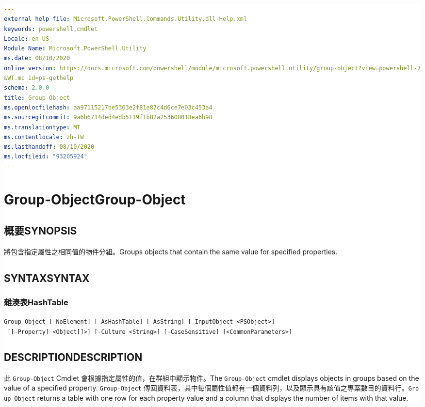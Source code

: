 ```yaml
---
external help file: Microsoft.PowerShell.Commands.Utility.dll-Help.xml
keywords: powershell,cmdlet
Locale: en-US
Module Name: Microsoft.PowerShell.Utility
ms.date: 08/10/2020
online version: https://docs.microsoft.com/powershell/module/microsoft.powershell.utility/group-object?view=powershell-7&WT.mc_id=ps-gethelp
schema: 2.0.0
title: Group-Object
ms.openlocfilehash: aa97115217be5363e2f81e87c4d6ce7e03c453a4
ms.sourcegitcommit: 9a6b6714ded4edb5119f1b82a253608018ea6b98
ms.translationtype: MT
ms.contentlocale: zh-TW
ms.lasthandoff: 08/10/2020
ms.locfileid: "93205924"
---
```

# <span data-ttu-id="f256f-103">Group-Object</span><span class="sxs-lookup"><span data-stu-id="f256f-103">Group-Object</span></span>

## <span data-ttu-id="f256f-104">概要</span><span class="sxs-lookup"><span data-stu-id="f256f-104">SYNOPSIS</span></span>
<span data-ttu-id="f256f-105">將包含指定屬性之相同值的物件分組。</span><span class="sxs-lookup"><span data-stu-id="f256f-105">Groups objects that contain the same value for specified properties.</span></span>

## <span data-ttu-id="f256f-106">SYNTAX</span><span class="sxs-lookup"><span data-stu-id="f256f-106">SYNTAX</span></span>

### <span data-ttu-id="f256f-107">雜湊表</span><span class="sxs-lookup"><span data-stu-id="f256f-107">HashTable</span></span>

```
Group-Object [-NoElement] [-AsHashTable] [-AsString] [-InputObject <PSObject>]
 [[-Property] <Object[]>] [-Culture <String>] [-CaseSensitive] [<CommonParameters>]
```

## <span data-ttu-id="f256f-108">DESCRIPTION</span><span class="sxs-lookup"><span data-stu-id="f256f-108">DESCRIPTION</span></span>

<span data-ttu-id="f256f-109">此 `Group-Object` Cmdlet 會根據指定屬性的值，在群組中顯示物件。</span><span class="sxs-lookup"><span data-stu-id="f256f-109">The `Group-Object` cmdlet displays objects in groups based on the value of a specified property.</span></span>
<span data-ttu-id="f256f-110">`Group-Object` 傳回資料表，其中每個屬性值都有一個資料列，以及顯示具有該值之專案數目的資料行。</span><span class="sxs-lookup"><span data-stu-id="f256f-110">`Group-Object` returns a table with one row for each property value and a column that displays the number of items with that value.</span></span>
